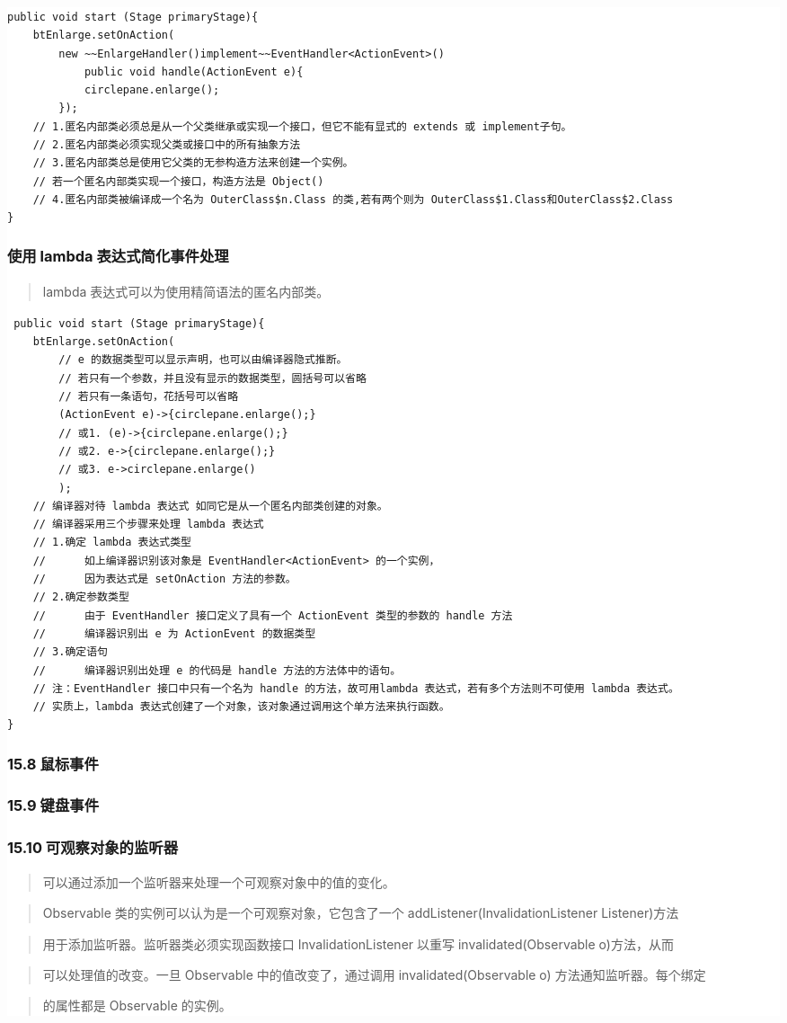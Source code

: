 
    public void start (Stage primaryStage){
        btEnlarge.setOnAction(
            new ~~EnlargeHandler()implement~~EventHandler<ActionEvent>()
                public void handle(ActionEvent e){
                circlepane.enlarge();
            });
        // 1.匿名内部类必须总是从一个父类继承或实现一个接口，但它不能有显式的 extends 或 implement子句。
        // 2.匿名内部类必须实现父类或接口中的所有抽象方法
        // 3.匿名内部类总是使用它父类的无参构造方法来创建一个实例。
        // 若一个匿名内部类实现一个接口，构造方法是 Object()
        // 4.匿名内部类被编译成一个名为 OuterClass$n.Class 的类,若有两个则为 OuterClass$1.Class和OuterClass$2.Class
    }
### 使用 lambda 表达式简化事件处理
> lambda 表达式可以为使用精简语法的匿名内部类。

     public void start (Stage primaryStage){
        btEnlarge.setOnAction(
            // e 的数据类型可以显示声明，也可以由编译器隐式推断。
            // 若只有一个参数，并且没有显示的数据类型，圆括号可以省略
            // 若只有一条语句，花括号可以省略
            (ActionEvent e)->{circlepane.enlarge();}
            // 或1. (e)->{circlepane.enlarge();}
            // 或2. e->{circlepane.enlarge();}
            // 或3. e->circlepane.enlarge()
            );
        // 编译器对待 lambda 表达式 如同它是从一个匿名内部类创建的对象。
        // 编译器采用三个步骤来处理 lambda 表达式
        // 1.确定 lambda 表达式类型
        //      如上编译器识别该对象是 EventHandler<ActionEvent> 的一个实例，
        //      因为表达式是 setOnAction 方法的参数。
        // 2.确定参数类型
        //      由于 EventHandler 接口定义了具有一个 ActionEvent 类型的参数的 handle 方法
        //      编译器识别出 e 为 ActionEvent 的数据类型
        // 3.确定语句
        //      编译器识别出处理 e 的代码是 handle 方法的方法体中的语句。
        // 注：EventHandler 接口中只有一个名为 handle 的方法，故可用lambda 表达式，若有多个方法则不可使用 lambda 表达式。
        // 实质上，lambda 表达式创建了一个对象，该对象通过调用这个单方法来执行函数。
    }
### 15.8 鼠标事件
### 15.9 键盘事件
### 15.10 可观察对象的监听器
> 可以通过添加一个监听器来处理一个可观察对象中的值的变化。

> Observable 类的实例可以认为是一个可观察对象，它包含了一个 addListener(InvalidationListener Listener)方法

> 用于添加监听器。监听器类必须实现函数接口 InvalidationListener 以重写 invalidated(Observable o)方法，从而

> 可以处理值的改变。一旦 Observable 中的值改变了，通过调用 invalidated(Observable o) 方法通知监听器。每个绑定

> 的属性都是 Observable 的实例。
